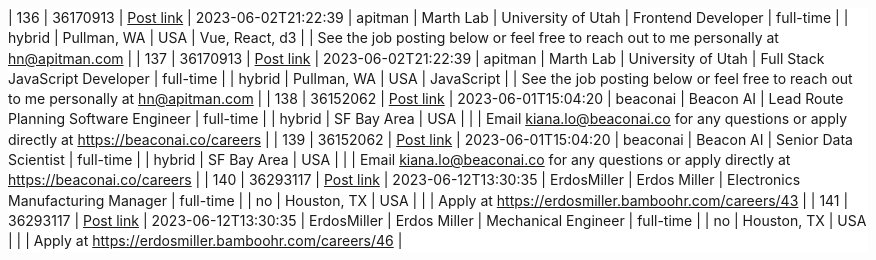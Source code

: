 | 136 | 36170913 | [Post link](https://news.ycombinator.com/item?id=36170913) | 2023-06-02T21:22:39 | apitman         | Marth Lab | University of Utah                             | Frontend Developer                                                                                            | full-time       |                                                         | hybrid  | Pullman, WA                                            | USA             | Vue, React, d3                                                                                                                                                                                      |                                                                   | See the job posting below or feel free to reach out to me personally at hn@apitman.com                                                                                    |
| 137 | 36170913 | [Post link](https://news.ycombinator.com/item?id=36170913) | 2023-06-02T21:22:39 | apitman         | Marth Lab | University of Utah                             | Full Stack JavaScript Developer                                                                               | full-time       |                                                         | hybrid  | Pullman, WA                                            | USA             | JavaScript                                                                                                                                                                                          |                                                                   | See the job posting below or feel free to reach out to me personally at hn@apitman.com                                                                                    |
| 138 | 36152062 | [Post link](https://news.ycombinator.com/item?id=36152062) | 2023-06-01T15:04:20 | beaconai        | Beacon AI                                                  | Lead Route Planning Software Engineer                                                                         | full-time       |                                                         | hybrid  | SF Bay Area                                            | USA             |                                                                                                                                                                                                     |                                                                   | Email kiana.lo@beaconai.co for any questions or apply directly at https://beaconai.co/careers                                                                             |
| 139 | 36152062 | [Post link](https://news.ycombinator.com/item?id=36152062) | 2023-06-01T15:04:20 | beaconai        | Beacon AI                                                  | Senior Data Scientist                                                                                         | full-time       |                                                         | hybrid  | SF Bay Area                                            | USA             |                                                                                                                                                                                                     |                                                                   | Email kiana.lo@beaconai.co for any questions or apply directly at https://beaconai.co/careers                                                                             |
| 140 | 36293117 | [Post link](https://news.ycombinator.com/item?id=36293117) | 2023-06-12T13:30:35 | ErdosMiller     | Erdos Miller                                               | Electronics Manufacturing Manager                                                                             | full-time       |                                                         | no      | Houston, TX                                            | USA             |                                                                                                                                                                                                     |                                                                   | Apply at https://erdosmiller.bamboohr.com/careers/43                                                                                                                      |
| 141 | 36293117 | [Post link](https://news.ycombinator.com/item?id=36293117) | 2023-06-12T13:30:35 | ErdosMiller     | Erdos Miller                                               | Mechanical Engineer                                                                                           | full-time       |                                                         | no      | Houston, TX                                            | USA             |                                                                                                                                                                                                     |                                                                   | Apply at https://erdosmiller.bamboohr.com/careers/46                                                                                                                      |
